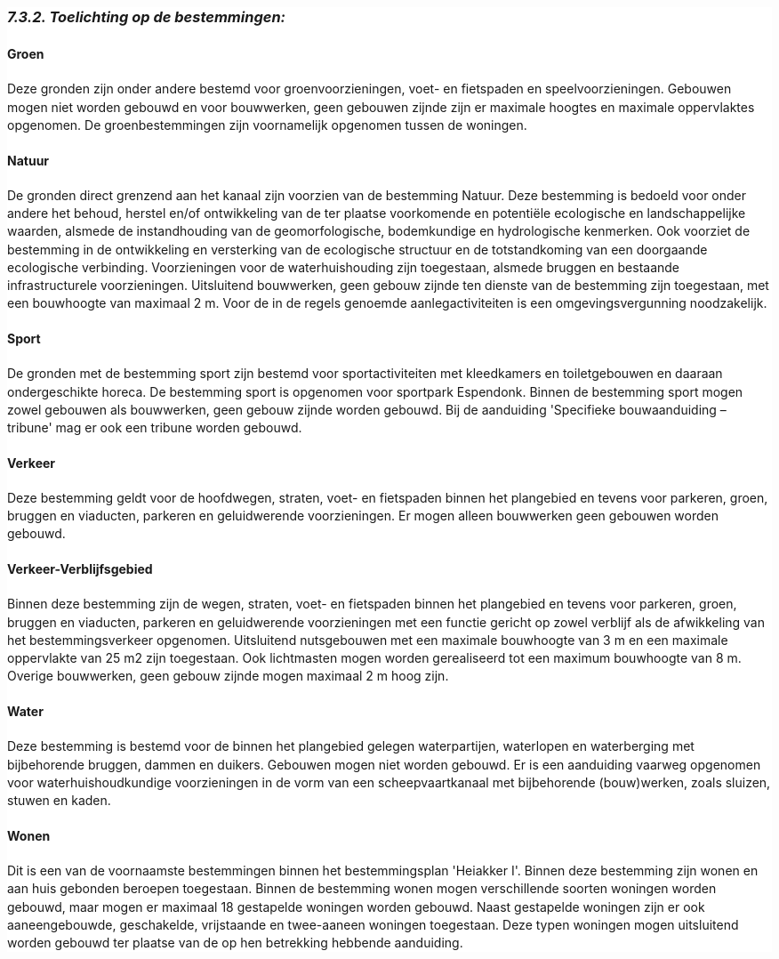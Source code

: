 ### *7.3.2. Toelichting op de bestemmingen:*

#### Groen

Deze gronden zijn onder andere bestemd voor groenvoorzieningen, voet- en fietspaden en speelvoorzieningen. Gebouwen mogen niet worden gebouwd en voor bouwwerken, geen gebouwen zijnde zijn er maximale hoogtes en maximale oppervlaktes opgenomen. De groenbestemmingen zijn voornamelijk opgenomen tussen de woningen.

#### Natuur

De gronden direct grenzend aan het kanaal zijn voorzien van de bestemming Natuur. Deze bestemming is bedoeld voor onder andere het behoud, herstel en/of ontwikkeling van de ter plaatse voorkomende en potentiële ecologische en landschappelijke waarden, alsmede de instandhouding van de geomorfologische, bodemkundige en hydrologische kenmerken. Ook voorziet de bestemming in de ontwikkeling en versterking van de ecologische structuur en de totstandkoming van een doorgaande ecologische verbinding. Voorzieningen voor de waterhuishouding zijn toegestaan, alsmede bruggen en bestaande infrastructurele voorzieningen. Uitsluitend bouwwerken, geen gebouw zijnde ten dienste van de bestemming zijn toegestaan, met een bouwhoogte van maximaal 2 m. Voor de in de regels genoemde aanlegactiviteiten is een omgevingsvergunning noodzakelijk.

#### Sport

De gronden met de bestemming sport zijn bestemd voor sportactiviteiten met kleedkamers en toiletgebouwen en daaraan ondergeschikte horeca. De bestemming sport is opgenomen voor sportpark Espendonk. Binnen de bestemming sport mogen zowel gebouwen als bouwwerken, geen gebouw zijnde worden gebouwd. Bij de aanduiding 'Specifieke bouwaanduiding – tribune' mag er ook een tribune worden gebouwd.

#### Verkeer

Deze bestemming geldt voor de hoofdwegen, straten, voet- en fietspaden binnen het plangebied en tevens voor parkeren, groen, bruggen en viaducten, parkeren en geluidwerende voorzieningen. Er mogen alleen bouwwerken geen gebouwen worden gebouwd.

#### Verkeer-Verblijfsgebied

Binnen deze bestemming zijn de wegen, straten, voet- en fietspaden binnen het plangebied en tevens voor parkeren, groen, bruggen en viaducten, parkeren en geluidwerende voorzieningen met een functie gericht op zowel verblijf als de afwikkeling van het bestemmingsverkeer opgenomen. Uitsluitend nutsgebouwen met een maximale bouwhoogte van 3 m en een maximale oppervlakte van 25 m2 zijn toegestaan. Ook lichtmasten mogen worden gerealiseerd tot een maximum bouwhoogte van 8 m. Overige bouwwerken, geen gebouw zijnde mogen maximaal 2 m hoog zijn.

#### Water

Deze bestemming is bestemd voor de binnen het plangebied gelegen waterpartijen, waterlopen en waterberging met bijbehorende bruggen, dammen en duikers. Gebouwen mogen niet worden gebouwd. Er is een aanduiding vaarweg opgenomen voor waterhuishoudkundige voorzieningen in de vorm van een scheepvaartkanaal met bijbehorende (bouw)werken, zoals sluizen, stuwen en kaden.

#### Wonen

Dit is een van de voornaamste bestemmingen binnen het bestemmingsplan 'Heiakker I'. Binnen deze bestemming zijn wonen en aan huis gebonden beroepen toegestaan. Binnen de bestemming wonen mogen verschillende soorten woningen worden gebouwd, maar mogen er maximaal 18 gestapelde woningen worden gebouwd. Naast gestapelde woningen zijn er ook aaneengebouwde, geschakelde, vrijstaande en twee-aaneen woningen toegestaan. Deze typen woningen mogen uitsluitend worden gebouwd ter plaatse van de op hen betrekking hebbende aanduiding.
